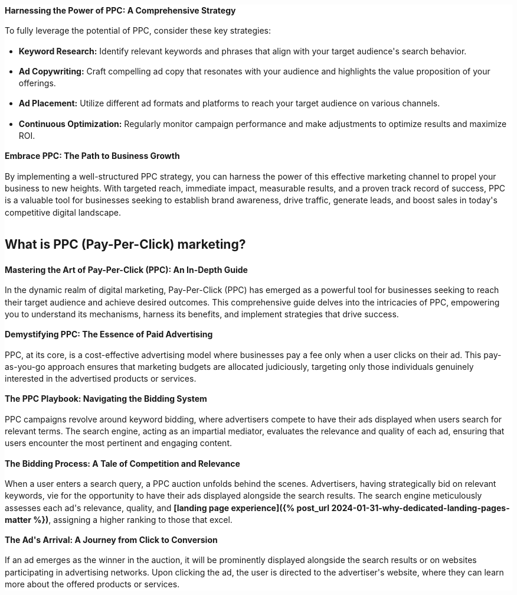 **Harnessing the Power of PPC: A Comprehensive Strategy**

To fully leverage the potential of PPC, consider these key strategies:

* **Keyword Research:** Identify relevant keywords and phrases that align with your target audience's search behavior.

* **Ad Copywriting:** Craft compelling ad copy that resonates with your audience and highlights the value proposition of your offerings.

* **Ad Placement:** Utilize different ad formats and platforms to reach your target audience on various channels.

* **Continuous Optimization:** Regularly monitor campaign performance and make adjustments to optimize results and maximize ROI.

**Embrace PPC: The Path to Business Growth**

By implementing a well-structured PPC strategy, you can harness the power of this effective marketing channel to propel your business to new heights. With targeted reach, immediate impact, measurable results, and a proven track record of success, PPC is a valuable tool for businesses seeking to establish brand awareness, drive traffic, generate leads, and boost sales in today's competitive digital landscape.

## What is PPC (Pay-Per-Click) marketing?
**Mastering the Art of Pay-Per-Click (PPC): An In-Depth Guide**

In the dynamic realm of digital marketing, Pay-Per-Click (PPC) has emerged as a powerful tool for businesses seeking to reach their target audience and achieve desired outcomes. This comprehensive guide delves into the intricacies of PPC, empowering you to understand its mechanisms, harness its benefits, and implement strategies that drive success.

**Demystifying PPC: The Essence of Paid Advertising**

PPC, at its core, is a cost-effective advertising model where businesses pay a fee only when a user clicks on their ad. This pay-as-you-go approach ensures that marketing budgets are allocated judiciously, targeting only those individuals genuinely interested in the advertised products or services.

**The PPC Playbook: Navigating the Bidding System**

PPC campaigns revolve around keyword bidding, where advertisers compete to have their ads displayed when users search for relevant terms. The search engine, acting as an impartial mediator, evaluates the relevance and quality of each ad, ensuring that users encounter the most pertinent and engaging content.

**The Bidding Process: A Tale of Competition and Relevance**

When a user enters a search query, a PPC auction unfolds behind the scenes. Advertisers, having strategically bid on relevant keywords, vie for the opportunity to have their ads displayed alongside the search results. The search engine meticulously assesses each ad's relevance, quality, and **[landing page experience]({% post_url 2024-01-31-why-dedicated-landing-pages-matter %})**, assigning a higher ranking to those that excel.

**The Ad's Arrival: A Journey from Click to Conversion**

If an ad emerges as the winner in the auction, it will be prominently displayed alongside the search results or on websites participating in advertising networks. Upon clicking the ad, the user is directed to the advertiser's website, where they can learn more about the offered products or services.

